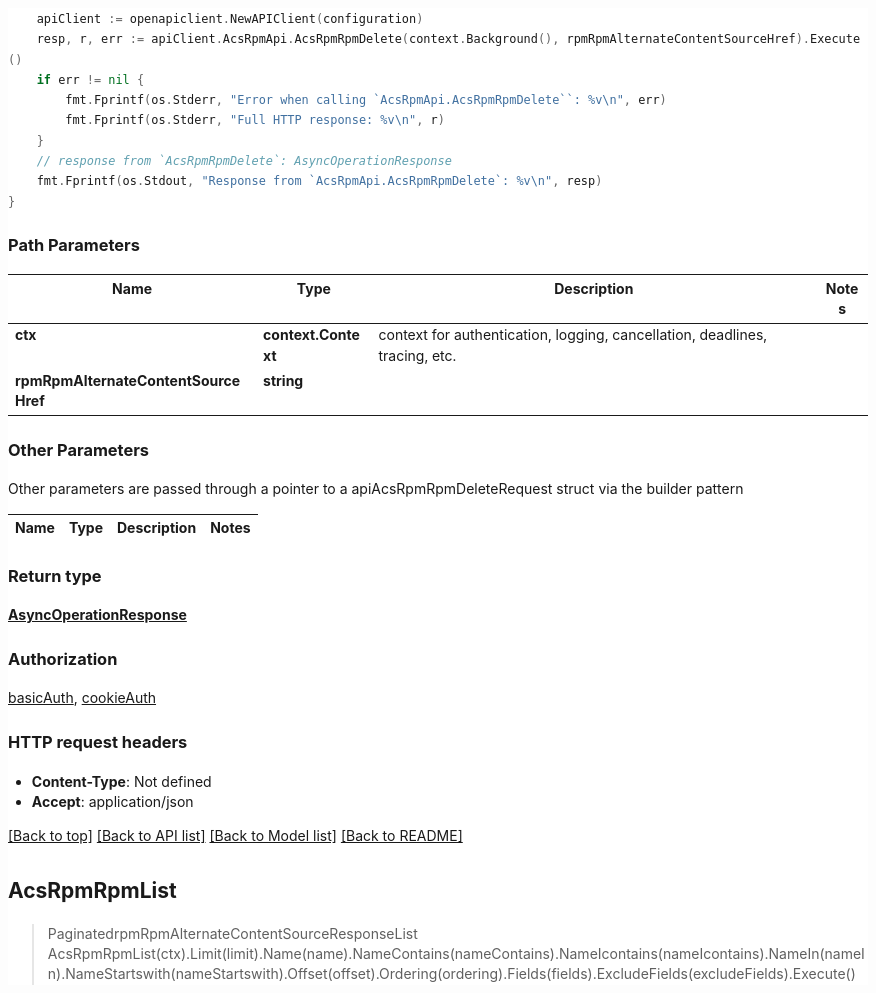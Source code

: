 ```go
    apiClient := openapiclient.NewAPIClient(configuration)
    resp, r, err := apiClient.AcsRpmApi.AcsRpmRpmDelete(context.Background(), rpmRpmAlternateContentSourceHref).Execute()
    if err != nil {
        fmt.Fprintf(os.Stderr, "Error when calling `AcsRpmApi.AcsRpmRpmDelete``: %v\n", err)
        fmt.Fprintf(os.Stderr, "Full HTTP response: %v\n", r)
    }
    // response from `AcsRpmRpmDelete`: AsyncOperationResponse
    fmt.Fprintf(os.Stdout, "Response from `AcsRpmApi.AcsRpmRpmDelete`: %v\n", resp)
}
```

### Path Parameters


Name | Type | Description  | Notes
------------- | ------------- | ------------- | -------------
**ctx** | **context.Context** | context for authentication, logging, cancellation, deadlines, tracing, etc.
**rpmRpmAlternateContentSourceHref** | **string** |  | 

### Other Parameters

Other parameters are passed through a pointer to a apiAcsRpmRpmDeleteRequest struct via the builder pattern


Name | Type | Description  | Notes
------------- | ------------- | ------------- | -------------


### Return type

[**AsyncOperationResponse**](AsyncOperationResponse.md)

### Authorization

[basicAuth](../README.md#basicAuth), [cookieAuth](../README.md#cookieAuth)

### HTTP request headers

- **Content-Type**: Not defined
- **Accept**: application/json

[[Back to top]](#) [[Back to API list]](../README.md#documentation-for-api-endpoints)
[[Back to Model list]](../README.md#documentation-for-models)
[[Back to README]](../README.md)


## AcsRpmRpmList

> PaginatedrpmRpmAlternateContentSourceResponseList AcsRpmRpmList(ctx).Limit(limit).Name(name).NameContains(nameContains).NameIcontains(nameIcontains).NameIn(nameIn).NameStartswith(nameStartswith).Offset(offset).Ordering(ordering).Fields(fields).ExcludeFields(excludeFields).Execute()
